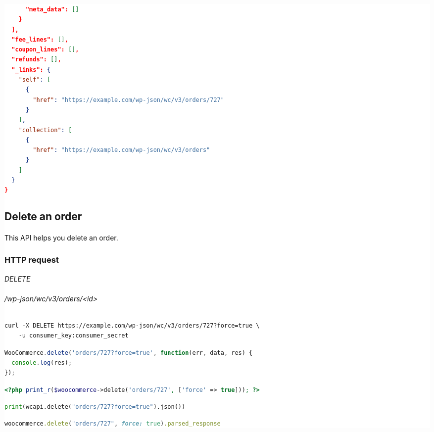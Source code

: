 ```json
      "meta_data": []
    }
  ],
  "fee_lines": [],
  "coupon_lines": [],
  "refunds": [],
  "_links": {
    "self": [
      {
        "href": "https://example.com/wp-json/wc/v3/orders/727"
      }
    ],
    "collection": [
      {
        "href": "https://example.com/wp-json/wc/v3/orders"
      }
    ]
  }
}
```

## Delete an order ##

This API helps you delete an order.

### HTTP request ###

<div class="api-endpoint">
	<div class="endpoint-data">
		<i class="label label-delete">DELETE</i>
		<h6>/wp-json/wc/v3/orders/&lt;id&gt;</h6>
	</div>
</div>

```shell
curl -X DELETE https://example.com/wp-json/wc/v3/orders/727?force=true \
	-u consumer_key:consumer_secret
```

```javascript
WooCommerce.delete('orders/727?force=true', function(err, data, res) {
  console.log(res);
});
```

```php
<?php print_r($woocommerce->delete('orders/727', ['force' => true])); ?>
```

```python
print(wcapi.delete("orders/727?force=true").json())
```

```ruby
woocommerce.delete("orders/727", force: true).parsed_response
```
